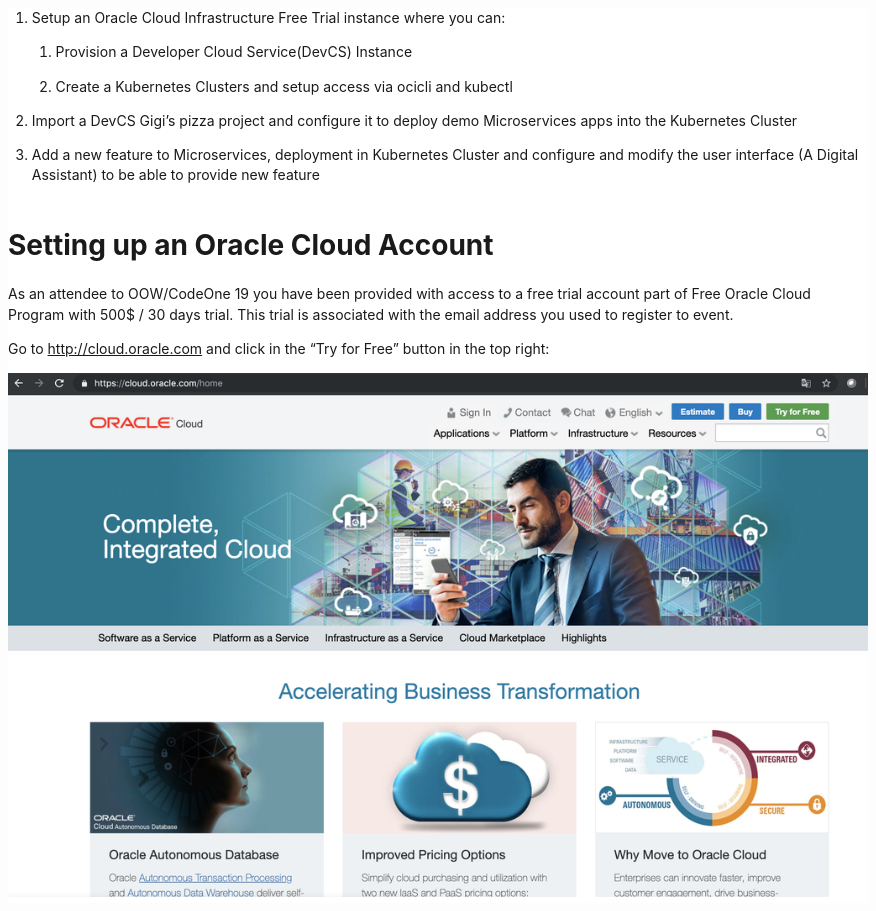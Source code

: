 1.  Setup an Oracle Cloud Infrastructure Free Trial instance where you
    can:
    
    1.  Provision a Developer Cloud Service(DevCS) Instance
    
    2.  Create a Kubernetes Clusters and setup access via ocicli and
        kubectl

2.  Import a DevCS Gigi’s pizza project and configure it to deploy demo
    Microservices apps into the Kubernetes Cluster

3.  Add a new feature to Microservices, deployment in Kubernetes Cluster
    and configure and modify the user interface (A Digital Assistant) to
    be able to provide new feature

# **Setting up an Oracle Cloud Account**

As an attendee to OOW/CodeOne 19 you have been provided with access to a
free trial account part of Free Oracle Cloud Program with 500$ / 30 days
trial. This trial is associated with the email address you used to
register to event.

Go to
[<span class="underline">http://cloud.oracle.com</span>](http://cloud.oracle.com)
and click in the “Try for Free” button in the top right:

![](./media/image3.png)
